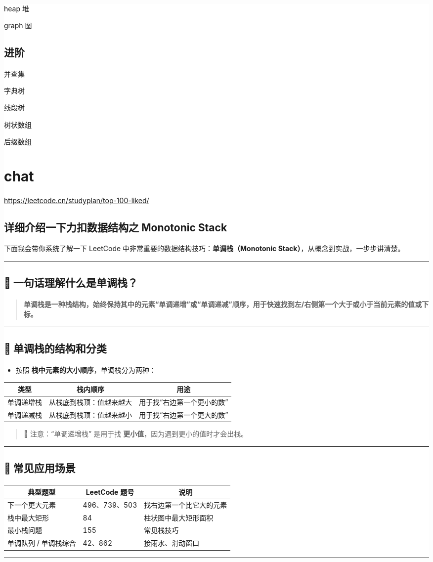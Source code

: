 heap  堆

graph 图


## 进阶

并查集

字典树

线段树

树状数组

后缀数组

# chat

https://leetcode.cn/studyplan/top-100-liked/

## 详细介绍一下力扣数据结构之 Monotonic Stack


下面我会带你系统了解一下 LeetCode 中非常重要的数据结构技巧：**单调栈（Monotonic Stack）**，从概念到实战，一步步讲清楚。

---

## 🧠 一句话理解什么是单调栈？

> **单调栈是一种栈结构，始终保持其中的元素“单调递增”或“单调递减”顺序，用于快速找到左/右侧第一个大于或小于当前元素的值或下标。**

---

## 🧱 单调栈的结构和分类

* 按照 **栈中元素的大小顺序**，单调栈分为两种：

| 类型    | 栈内顺序         | 用途             |
| ----- | ------------ | -------------- |
| 单调递增栈 | 从栈底到栈顶：值越来越大 | 用于找“右边第一个更小的数” |
| 单调递减栈 | 从栈底到栈顶：值越来越小 | 用于找“右边第一个更大的数” |

> 📌 注意：“单调递增栈” 是用于找 **更小值**，因为遇到更小的值时才会出栈。

---

## 👀 常见应用场景

| 典型题型         | LeetCode 题号 | 说明           |
| ------------ | ----------- | ------------ |
| 下一个更大元素      | 496、739、503 | 找右边第一个比它大的元素 |
| 栈中最大矩形       | 84          | 柱状图中最大矩形面积   |
| 最小栈问题        | 155         | 常见栈技巧        |
| 单调队列 / 单调栈综合 | 42、862      | 接雨水、滑动窗口     |

---